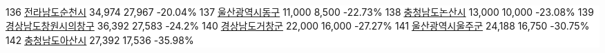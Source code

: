   <tr class="item">
    <td>136</td>
    <td><a href="/apt/전라남도순천시">전라남도순천시</a></td>
    <td>34,974</td>
    <td>27,967</td>
    <td>-20.04%</td>
  </tr>

  <tr class="item">
    <td>137</td>
    <td><a href="/apt/울산광역시동구">울산광역시동구</a></td>
    <td>11,000</td>
    <td>8,500</td>
    <td>-22.73%</td>
  </tr>

  <tr class="item">
    <td>138</td>
    <td><a href="/apt/충청남도논산시">충청남도논산시</a></td>
    <td>13,000</td>
    <td>10,000</td>
    <td>-23.08%</td>
  </tr>

  <tr class="item">
    <td>139</td>
    <td><a href="/apt/경상남도창원시의창구">경상남도창원시의창구</a></td>
    <td>36,392</td>
    <td>27,583</td>
    <td>-24.2%</td>
  </tr>

  <tr class="item">
    <td>140</td>
    <td><a href="/apt/경상남도거창군">경상남도거창군</a></td>
    <td>22,000</td>
    <td>16,000</td>
    <td>-27.27%</td>
  </tr>

  <tr class="item">
    <td>141</td>
    <td><a href="/apt/울산광역시울주군">울산광역시울주군</a></td>
    <td>24,188</td>
    <td>16,750</td>
    <td>-30.75%</td>
  </tr>

  <tr class="item">
    <td>142</td>
    <td><a href="/apt/충청남도아산시">충청남도아산시</a></td>
    <td>27,392</td>
    <td>17,536</td>
    <td>-35.98%</td>
  </tr>
